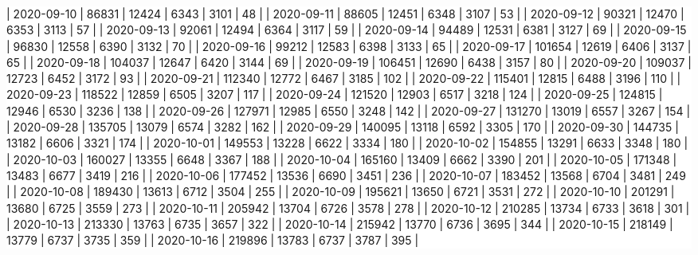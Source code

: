 | 2020-09-10 | 86831 | 12424 | 6343 | 3101 | 48 |
| 2020-09-11 | 88605 | 12451 | 6348 | 3107 | 53 |
| 2020-09-12 | 90321 | 12470 | 6353 | 3113 | 57 |
| 2020-09-13 | 92061 | 12494 | 6364 | 3117 | 59 |
| 2020-09-14 | 94489 | 12531 | 6381 | 3127 | 69 |
| 2020-09-15 | 96830 | 12558 | 6390 | 3132 | 70 |
| 2020-09-16 | 99212 | 12583 | 6398 | 3133 | 65 |
| 2020-09-17 | 101654 | 12619 | 6406 | 3137 | 65 |
| 2020-09-18 | 104037 | 12647 | 6420 | 3144 | 69 |
| 2020-09-19 | 106451 | 12690 | 6438 | 3157 | 80 |
| 2020-09-20 | 109037 | 12723 | 6452 | 3172 | 93 |
| 2020-09-21 | 112340 | 12772 | 6467 | 3185 | 102 |
| 2020-09-22 | 115401 | 12815 | 6488 | 3196 | 110 |
| 2020-09-23 | 118522 | 12859 | 6505 | 3207 | 117 |
| 2020-09-24 | 121520 | 12903 | 6517 | 3218 | 124 |
| 2020-09-25 | 124815 | 12946 | 6530 | 3236 | 138 |
| 2020-09-26 | 127971 | 12985 | 6550 | 3248 | 142 |
| 2020-09-27 | 131270 | 13019 | 6557 | 3267 | 154 |
| 2020-09-28 | 135705 | 13079 | 6574 | 3282 | 162 |
| 2020-09-29 | 140095 | 13118 | 6592 | 3305 | 170 |
| 2020-09-30 | 144735 | 13182 | 6606 | 3321 | 174 |
| 2020-10-01 | 149553 | 13228 | 6622 | 3334 | 180 |
| 2020-10-02 | 154855 | 13291 | 6633 | 3348 | 180 |
| 2020-10-03 | 160027 | 13355 | 6648 | 3367 | 188 |
| 2020-10-04 | 165160 | 13409 | 6662 | 3390 | 201 |
| 2020-10-05 | 171348 | 13483 | 6677 | 3419 | 216 |
| 2020-10-06 | 177452 | 13536 | 6690 | 3451 | 236 |
| 2020-10-07 | 183452 | 13568 | 6704 | 3481 | 249 |
| 2020-10-08 | 189430 | 13613 | 6712 | 3504 | 255 |
| 2020-10-09 | 195621 | 13650 | 6721 | 3531 | 272 |
| 2020-10-10 | 201291 | 13680 | 6725 | 3559 | 273 |
| 2020-10-11 | 205942 | 13704 | 6726 | 3578 | 278 |
| 2020-10-12 | 210285 | 13734 | 6733 | 3618 | 301 |
| 2020-10-13 | 213330 | 13763 | 6735 | 3657 | 322 |
| 2020-10-14 | 215942 | 13770 | 6736 | 3695 | 344 |
| 2020-10-15 | 218149 | 13779 | 6737 | 3735 | 359 |
| 2020-10-16 | 219896 | 13783 | 6737 | 3787 | 395 |